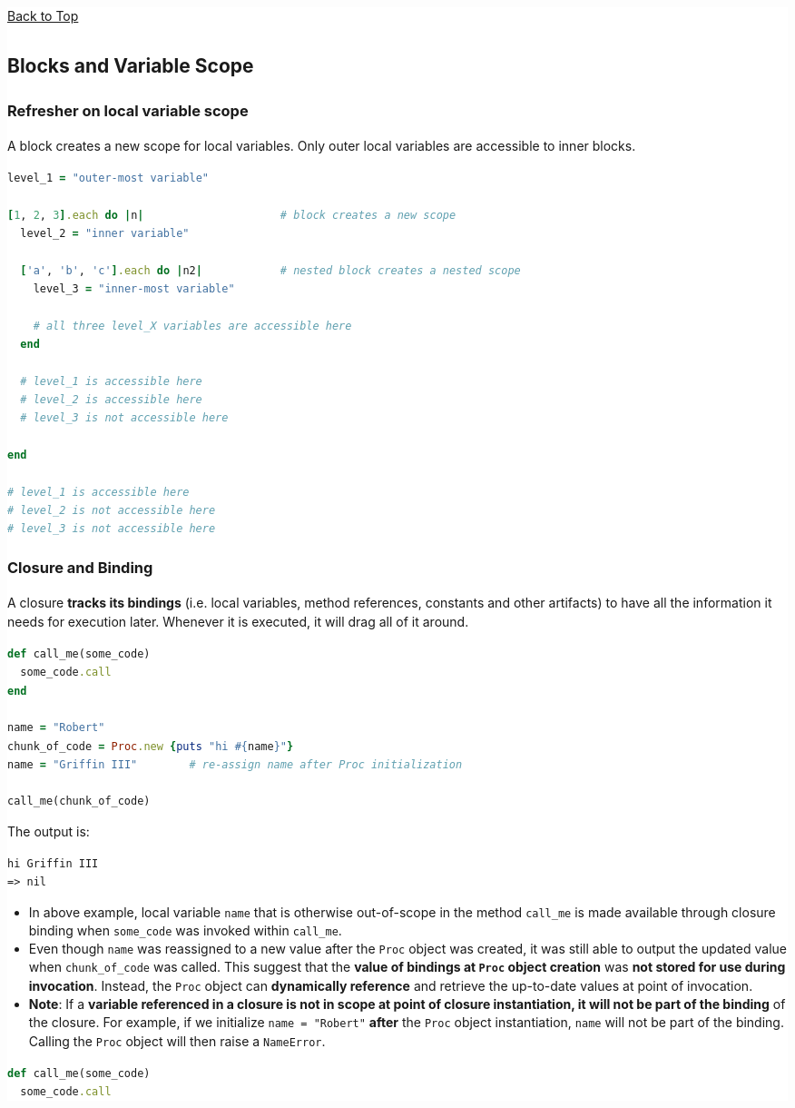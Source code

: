[Back to Top](#section-links)


## Blocks and Variable Scope
### Refresher on local variable scope
A block creates a new scope for local variables. Only outer local variables are accessible to inner blocks.
```ruby
level_1 = "outer-most variable"

[1, 2, 3].each do |n|                     # block creates a new scope
  level_2 = "inner variable"

  ['a', 'b', 'c'].each do |n2|            # nested block creates a nested scope
    level_3 = "inner-most variable"

    # all three level_X variables are accessible here
  end

  # level_1 is accessible here
  # level_2 is accessible here
  # level_3 is not accessible here

end

# level_1 is accessible here
# level_2 is not accessible here
# level_3 is not accessible here
```


### Closure and Binding
A closure **tracks its bindings** (i.e. local variables, method references, constants and other artifacts) to have all the information it needs for execution later. Whenever it is executed, it will drag all of it around. 
```ruby
def call_me(some_code)
  some_code.call
end

name = "Robert"
chunk_of_code = Proc.new {puts "hi #{name}"}
name = "Griffin III"        # re-assign name after Proc initialization

call_me(chunk_of_code)
```

The output is:
```none
hi Griffin III
=> nil
```
- In above example, local variable `name` that is otherwise out-of-scope in the method `call_me` is made available through closure binding when `some_code` was invoked within `call_me`. 
- Even though `name` was reassigned to a new value after the `Proc` object was created, it was still able to output the updated value when `chunk_of_code` was called. This suggest that the **value of bindings at `Proc` object creation** was **not stored for use during invocation**. Instead, the `Proc` object can **dynamically reference** and retrieve the up-to-date values at point of invocation.
- **Note**: If a **variable referenced in a closure is not in scope at point of closure instantiation, it will not be part of the binding** of the closure. For example, if we initialize `name = "Robert"` **after** the `Proc` object instantiation, `name` will not be part of the binding. Calling the `Proc` object will then raise a `NameError`.
```ruby
def call_me(some_code)
  some_code.call
```